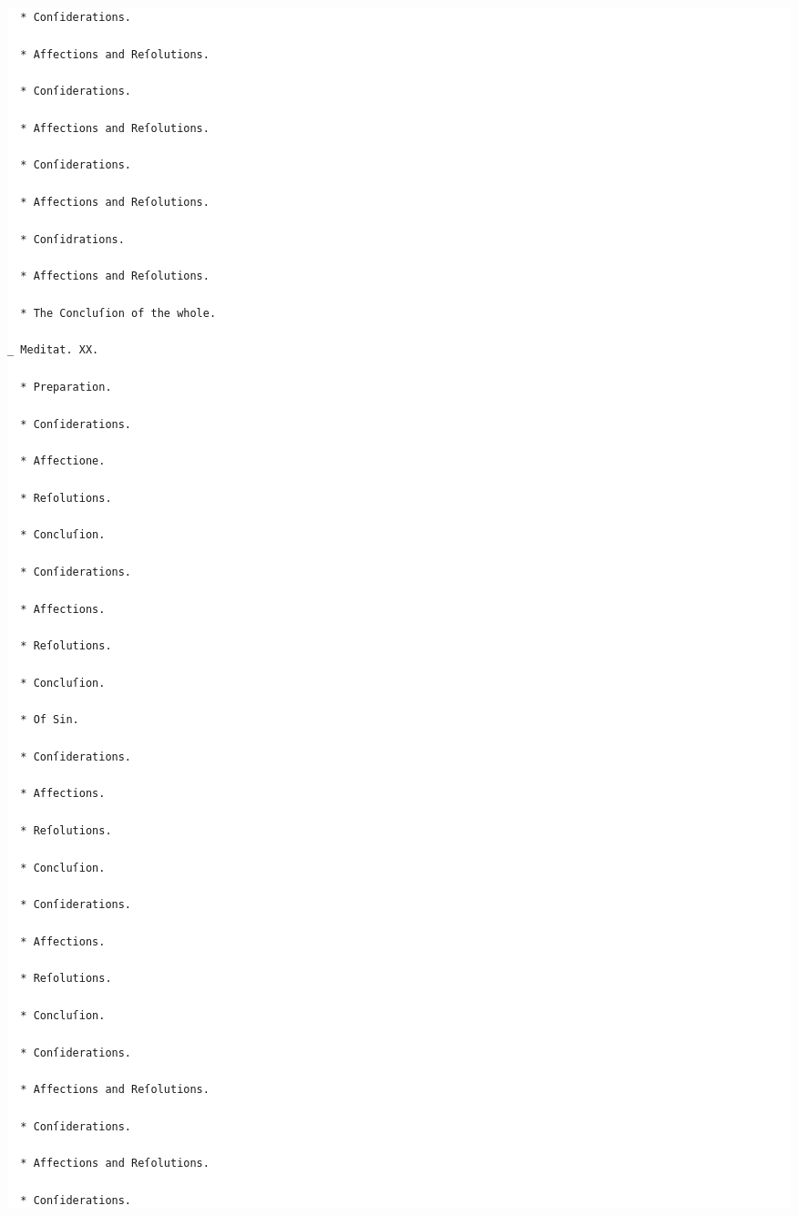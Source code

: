      * Conſiderations.

      * Affections and Reſolutions.

      * Conſiderations.

      * Affections and Reſolutions.

      * Conſiderations.

      * Affections and Reſolutions.

      * Conſidrations.

      * Affections and Reſolutions.

      * The Concluſion of the whole.

    _ Meditat. XX.

      * Preparation.

      * Conſiderations.

      * Affectione.

      * Reſolutions.

      * Concluſion.

      * Conſiderations.

      * Affections.

      * Reſolutions.

      * Concluſion.

      * Of Sin.

      * Conſiderations.

      * Affections.

      * Reſolutions.

      * Concluſion.

      * Conſiderations.

      * Affections.

      * Reſolutions.

      * Concluſion.

      * Conſiderations.

      * Affections and Reſolutions.

      * Conſiderations.

      * Affections and Reſolutions.

      * Conſiderations.
